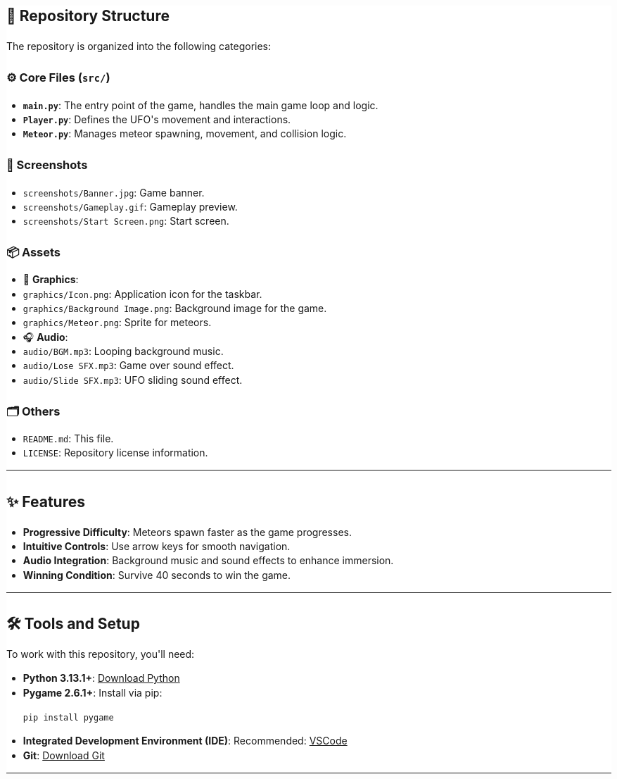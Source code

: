 
## 📂 Repository Structure
The repository is organized into the following categories:

### ⚙️ Core Files (`src/`)
- **`main.py`**: The entry point of the game, handles the main game loop and logic.
- **`Player.py`**: Defines the UFO's movement and interactions.
- **`Meteor.py`**: Manages meteor spawning, movement, and collision logic.

### 📸 Screenshots
- `screenshots/Banner.jpg`: Game banner.
- `screenshots/Gameplay.gif`: Gameplay preview.
- `screenshots/Start Screen.png`: Start screen.

### 📦 Assets
  - 🎨 **Graphics**:
  - `graphics/Icon.png`: Application icon for the taskbar.
  - `graphics/Background Image.png`: Background image for the game.
  - `graphics/Meteor.png`: Sprite for meteors.
  - 🎧 **Audio**:
  - `audio/BGM.mp3`: Looping background music.
  - `audio/Lose SFX.mp3`: Game over sound effect.
  - `audio/Slide SFX.mp3`: UFO sliding sound effect.

### 🗂️ Others
- `README.md`: This file.
- `LICENSE`: Repository license information.

---

## ✨ Features
- **Progressive Difficulty**: Meteors spawn faster as the game progresses.
- **Intuitive Controls**: Use arrow keys for smooth navigation.
- **Audio Integration**: Background music and sound effects to enhance immersion.
- **Winning Condition**: Survive 40 seconds to win the game.

---

## 🛠️ Tools and Setup
To work with this repository, you'll need:
- **Python 3.13.1+**: [Download Python](https://www.python.org/downloads/)
- **Pygame 2.6.1+**: Install via pip:
  ```bash
  pip install pygame
  ```
- **Integrated Development Environment (IDE)**: Recommended: [VSCode](https://code.visualstudio.com/)
- **Git**: [Download Git](https://git-scm.com/)

---